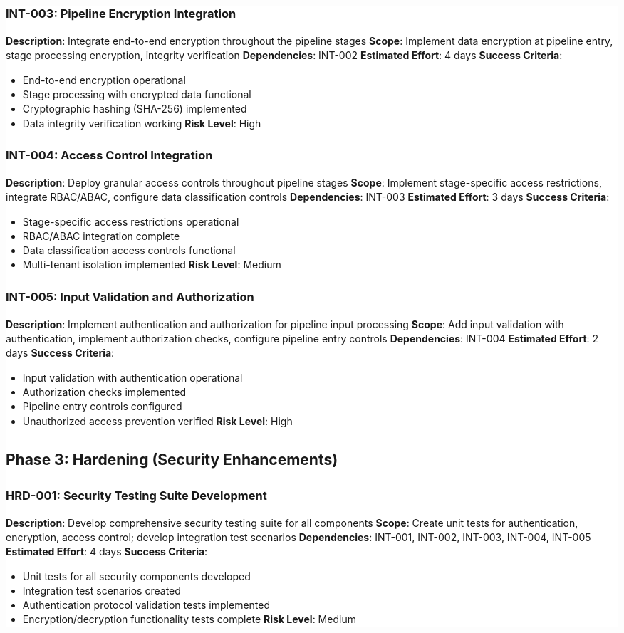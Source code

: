 ### INT-003: Pipeline Encryption Integration
**Description**: Integrate end-to-end encryption throughout the pipeline stages
**Scope**: Implement data encryption at pipeline entry, stage processing encryption, integrity verification
**Dependencies**: INT-002
**Estimated Effort**: 4 days
**Success Criteria**:
- End-to-end encryption operational
- Stage processing with encrypted data functional
- Cryptographic hashing (SHA-256) implemented
- Data integrity verification working
**Risk Level**: High

### INT-004: Access Control Integration
**Description**: Deploy granular access controls throughout pipeline stages
**Scope**: Implement stage-specific access restrictions, integrate RBAC/ABAC, configure data classification controls
**Dependencies**: INT-003
**Estimated Effort**: 3 days
**Success Criteria**:
- Stage-specific access restrictions operational
- RBAC/ABAC integration complete
- Data classification access controls functional
- Multi-tenant isolation implemented
**Risk Level**: Medium

### INT-005: Input Validation and Authorization
**Description**: Implement authentication and authorization for pipeline input processing
**Scope**: Add input validation with authentication, implement authorization checks, configure pipeline entry controls
**Dependencies**: INT-004
**Estimated Effort**: 2 days
**Success Criteria**:
- Input validation with authentication operational
- Authorization checks implemented
- Pipeline entry controls configured
- Unauthorized access prevention verified
**Risk Level**: High

## Phase 3: Hardening (Security Enhancements)

### HRD-001: Security Testing Suite Development
**Description**: Develop comprehensive security testing suite for all components
**Scope**: Create unit tests for authentication, encryption, access control; develop integration test scenarios
**Dependencies**: INT-001, INT-002, INT-003, INT-004, INT-005
**Estimated Effort**: 4 days
**Success Criteria**:
- Unit tests for all security components developed
- Integration test scenarios created
- Authentication protocol validation tests implemented
- Encryption/decryption functionality tests complete
**Risk Level**: Medium
